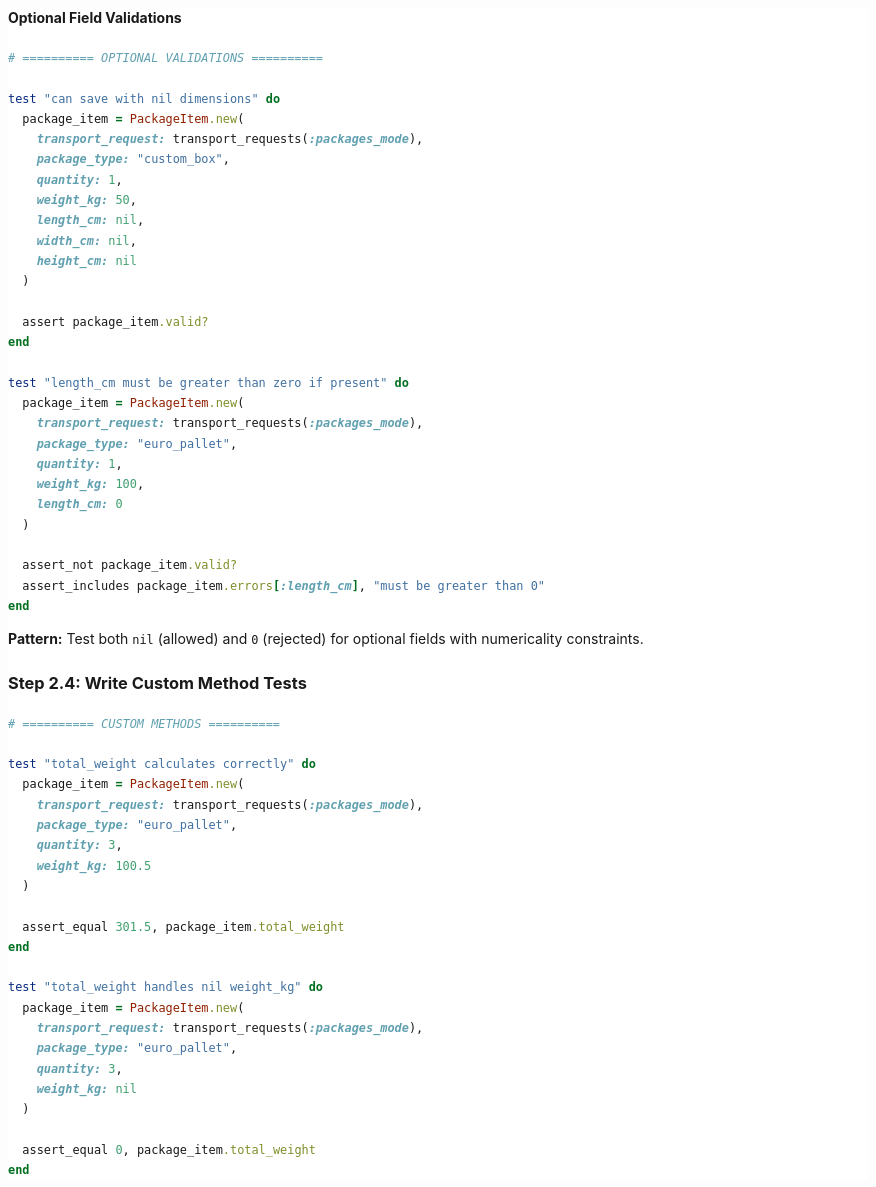 #### Optional Field Validations

```ruby
# ========== OPTIONAL VALIDATIONS ==========

test "can save with nil dimensions" do
  package_item = PackageItem.new(
    transport_request: transport_requests(:packages_mode),
    package_type: "custom_box",
    quantity: 1,
    weight_kg: 50,
    length_cm: nil,
    width_cm: nil,
    height_cm: nil
  )

  assert package_item.valid?
end

test "length_cm must be greater than zero if present" do
  package_item = PackageItem.new(
    transport_request: transport_requests(:packages_mode),
    package_type: "euro_pallet",
    quantity: 1,
    weight_kg: 100,
    length_cm: 0
  )

  assert_not package_item.valid?
  assert_includes package_item.errors[:length_cm], "must be greater than 0"
end
```

**Pattern:** Test both `nil` (allowed) and `0` (rejected) for optional fields with numericality constraints.

### Step 2.4: Write Custom Method Tests

```ruby
# ========== CUSTOM METHODS ==========

test "total_weight calculates correctly" do
  package_item = PackageItem.new(
    transport_request: transport_requests(:packages_mode),
    package_type: "euro_pallet",
    quantity: 3,
    weight_kg: 100.5
  )

  assert_equal 301.5, package_item.total_weight
end

test "total_weight handles nil weight_kg" do
  package_item = PackageItem.new(
    transport_request: transport_requests(:packages_mode),
    package_type: "euro_pallet",
    quantity: 3,
    weight_kg: nil
  )

  assert_equal 0, package_item.total_weight
end
```
